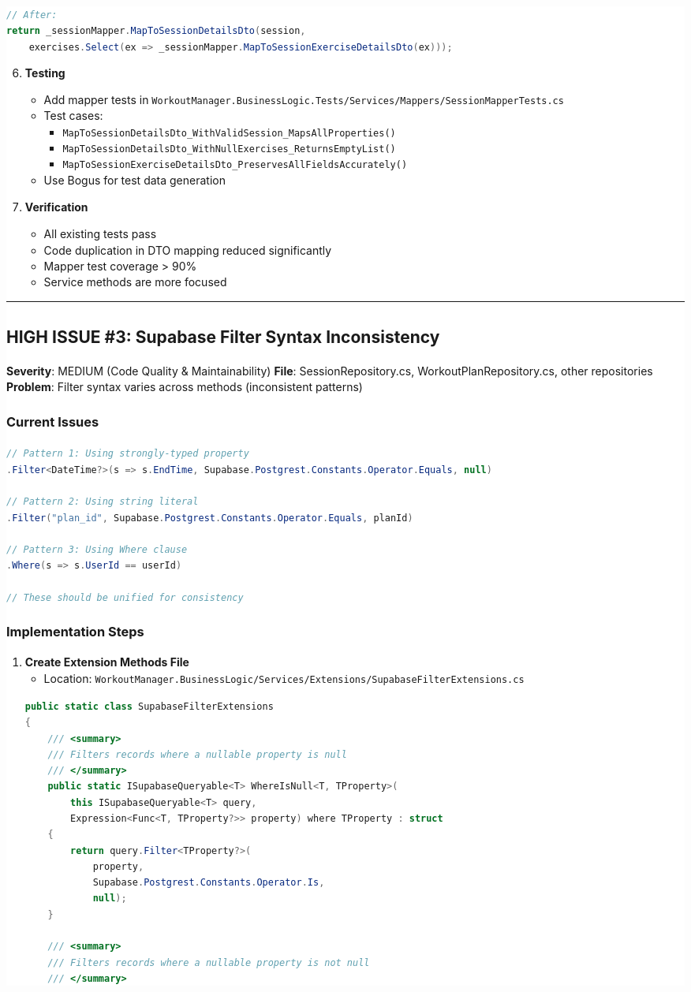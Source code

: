    ```csharp
   // After:
   return _sessionMapper.MapToSessionDetailsDto(session,
       exercises.Select(ex => _sessionMapper.MapToSessionExerciseDetailsDto(ex)));
   ```

6. **Testing**
   - Add mapper tests in `WorkoutManager.BusinessLogic.Tests/Services/Mappers/SessionMapperTests.cs`
   - Test cases:
     * `MapToSessionDetailsDto_WithValidSession_MapsAllProperties()`
     * `MapToSessionDetailsDto_WithNullExercises_ReturnsEmptyList()`
     * `MapToSessionExerciseDetailsDto_PreservesAllFieldsAccurately()`
   - Use Bogus for test data generation

7. **Verification**
   - All existing tests pass
   - Code duplication in DTO mapping reduced significantly
   - Mapper test coverage > 90%
   - Service methods are more focused

---

## HIGH ISSUE #3: Supabase Filter Syntax Inconsistency

**Severity**: MEDIUM (Code Quality & Maintainability)
**File**: SessionRepository.cs, WorkoutPlanRepository.cs, other repositories
**Problem**: Filter syntax varies across methods (inconsistent patterns)

### Current Issues
```csharp
// Pattern 1: Using strongly-typed property
.Filter<DateTime?>(s => s.EndTime, Supabase.Postgrest.Constants.Operator.Equals, null)

// Pattern 2: Using string literal
.Filter("plan_id", Supabase.Postgrest.Constants.Operator.Equals, planId)

// Pattern 3: Using Where clause
.Where(s => s.UserId == userId)

// These should be unified for consistency
```

### Implementation Steps

1. **Create Extension Methods File**
   - Location: `WorkoutManager.BusinessLogic/Services/Extensions/SupabaseFilterExtensions.cs`
   ```csharp
   public static class SupabaseFilterExtensions
   {
       /// <summary>
       /// Filters records where a nullable property is null
       /// </summary>
       public static ISupabaseQueryable<T> WhereIsNull<T, TProperty>(
           this ISupabaseQueryable<T> query,
           Expression<Func<T, TProperty?>> property) where TProperty : struct
       {
           return query.Filter<TProperty?>(
               property,
               Supabase.Postgrest.Constants.Operator.Is,
               null);
       }

       /// <summary>
       /// Filters records where a nullable property is not null
       /// </summary>
   ```